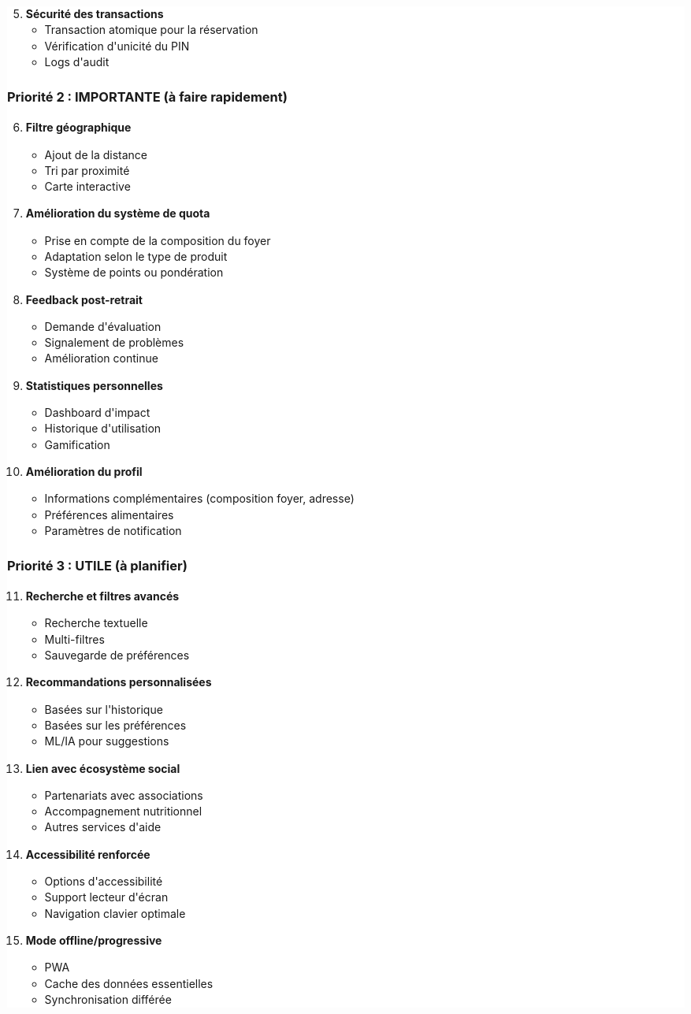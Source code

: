 5. **Sécurité des transactions**
   - Transaction atomique pour la réservation
   - Vérification d'unicité du PIN
   - Logs d'audit

### Priorité 2 : IMPORTANTE (à faire rapidement)

6. **Filtre géographique**
   - Ajout de la distance
   - Tri par proximité
   - Carte interactive

7. **Amélioration du système de quota**
   - Prise en compte de la composition du foyer
   - Adaptation selon le type de produit
   - Système de points ou pondération

8. **Feedback post-retrait**
   - Demande d'évaluation
   - Signalement de problèmes
   - Amélioration continue

9. **Statistiques personnelles**
   - Dashboard d'impact
   - Historique d'utilisation
   - Gamification

10. **Amélioration du profil**
    - Informations complémentaires (composition foyer, adresse)
    - Préférences alimentaires
    - Paramètres de notification

### Priorité 3 : UTILE (à planifier)

11. **Recherche et filtres avancés**
    - Recherche textuelle
    - Multi-filtres
    - Sauvegarde de préférences

12. **Recommandations personnalisées**
    - Basées sur l'historique
    - Basées sur les préférences
    - ML/IA pour suggestions

13. **Lien avec écosystème social**
    - Partenariats avec associations
    - Accompagnement nutritionnel
    - Autres services d'aide

14. **Accessibilité renforcée**
    - Options d'accessibilité
    - Support lecteur d'écran
    - Navigation clavier optimale

15. **Mode offline/progressive**
    - PWA
    - Cache des données essentielles
    - Synchronisation différée
